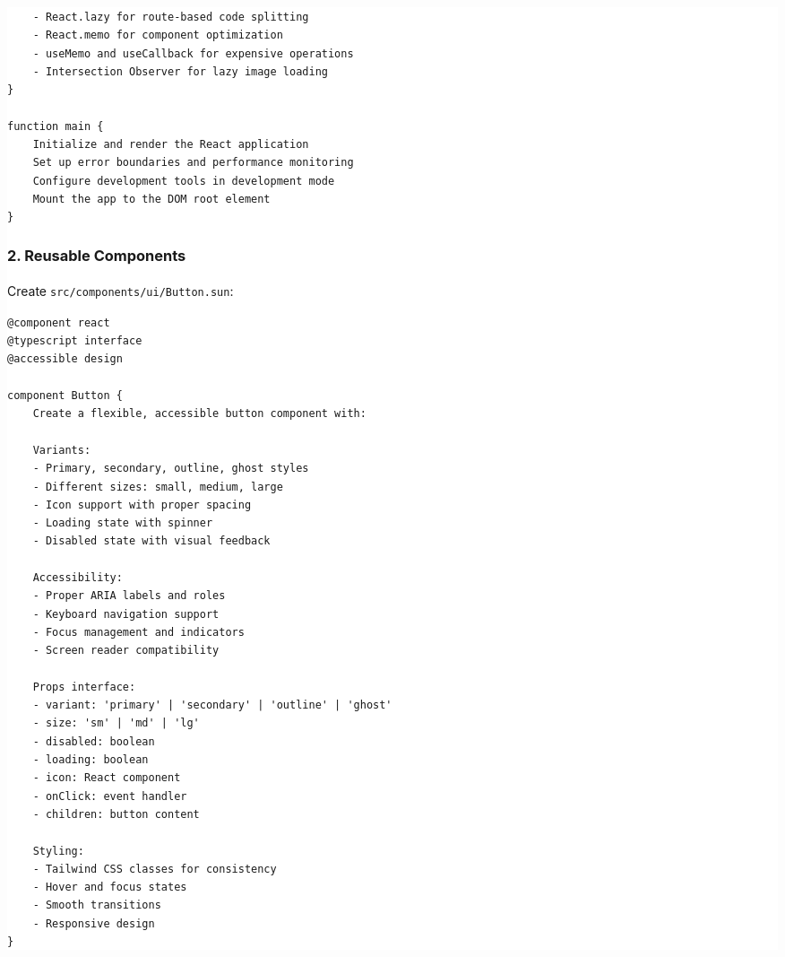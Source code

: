 ```sunscript
    - React.lazy for route-based code splitting
    - React.memo for component optimization
    - useMemo and useCallback for expensive operations
    - Intersection Observer for lazy image loading
}

function main {
    Initialize and render the React application
    Set up error boundaries and performance monitoring
    Configure development tools in development mode
    Mount the app to the DOM root element
}
```

### 2. Reusable Components

Create `src/components/ui/Button.sun`:

```sunscript
@component react
@typescript interface
@accessible design

component Button {
    Create a flexible, accessible button component with:
    
    Variants:
    - Primary, secondary, outline, ghost styles
    - Different sizes: small, medium, large
    - Icon support with proper spacing
    - Loading state with spinner
    - Disabled state with visual feedback
    
    Accessibility:
    - Proper ARIA labels and roles
    - Keyboard navigation support
    - Focus management and indicators
    - Screen reader compatibility
    
    Props interface:
    - variant: 'primary' | 'secondary' | 'outline' | 'ghost'
    - size: 'sm' | 'md' | 'lg'
    - disabled: boolean
    - loading: boolean
    - icon: React component
    - onClick: event handler
    - children: button content
    
    Styling:
    - Tailwind CSS classes for consistency
    - Hover and focus states
    - Smooth transitions
    - Responsive design
}
```
